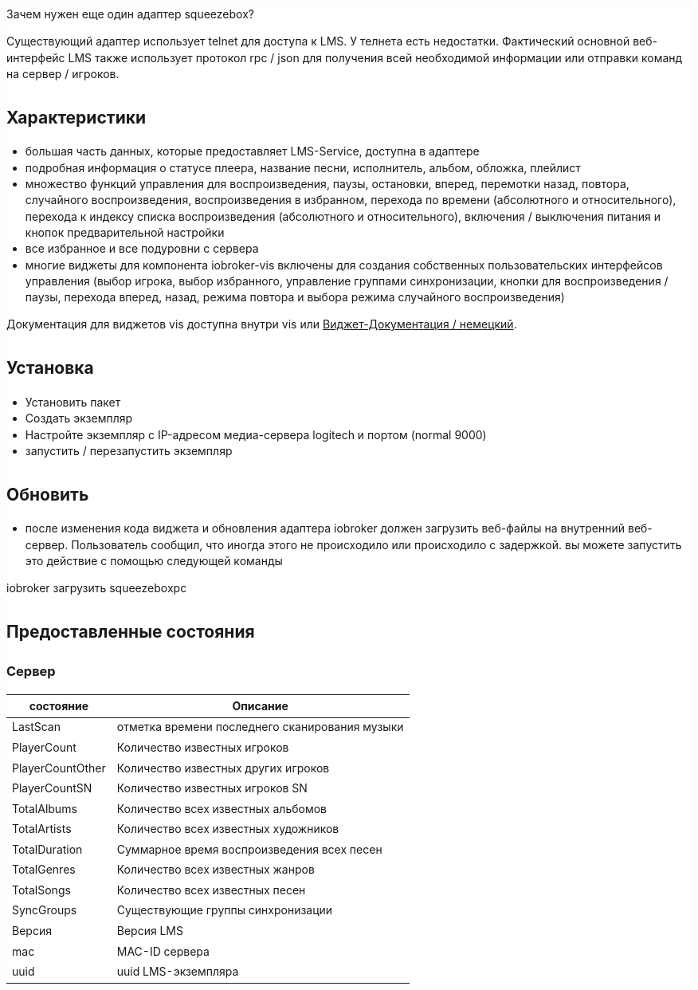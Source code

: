 Зачем нужен еще один адаптер squeezebox?

Существующий адаптер использует telnet для доступа к LMS. У телнета есть недостатки.
Фактический основной веб-интерфейс LMS также использует протокол rpc / json для получения всей необходимой информации или отправки команд на сервер / игроков.

## Характеристики
- большая часть данных, которые предоставляет LMS-Service, доступна в адаптере
- подробная информация о статусе плеера, название песни, исполнитель, альбом, обложка, плейлист
- множество функций управления для воспроизведения, паузы, остановки, вперед, перемотки назад, повтора, случайного воспроизведения, воспроизведения в избранном, перехода по времени (абсолютного и относительного), перехода к индексу списка воспроизведения (абсолютного и относительного), включения / выключения питания и кнопок предварительной настройки
- все избранное и все подуровни с сервера
- многие виджеты для компонента iobroker-vis включены для создания собственных пользовательских интерфейсов управления (выбор игрока, выбор избранного, управление группами синхронизации, кнопки для воспроизведения / паузы, перехода вперед, назад, режима повтора и выбора режима случайного воспроизведения)

Документация для виджетов vis доступна внутри vis или [Виджет-Документация / немецкий](https://htmlpreview.github.io/?https://github.com/oweitman/ioBroker.squeezeboxrpc/blob/master/widgets/squeezeboxrpc/doc.html).

## Установка
- Установить пакет
- Создать экземпляр
- Настройте экземпляр с IP-адресом медиа-сервера logitech и портом (normal 9000)
- запустить / перезапустить экземпляр

## Обновить
- после изменения кода виджета и обновления адаптера iobroker должен загрузить веб-файлы на внутренний веб-сервер. Пользователь сообщил, что иногда этого не происходило или происходило с задержкой. вы можете запустить это действие с помощью следующей команды

iobroker загрузить squeezeboxpc

## Предоставленные состояния
### Сервер
| состояние | Описание |
| ----------------- | ------------------------------ |
| LastScan | отметка времени последнего сканирования музыки |
| PlayerCount | Количество известных игроков |
| PlayerCountOther | Количество известных других игроков |
| PlayerCountSN | Количество известных игроков SN |
| TotalAlbums | Количество всех известных альбомов |
| TotalArtists | Количество всех известных художников |
| TotalDuration | Суммарное время воспроизведения всех песен |
| TotalGenres | Количество всех известных жанров |
| TotalSongs | Количество всех известных песен |
| SyncGroups | Существующие группы синхронизации |
| Версия | Версия LMS |
| mac | MAC-ID сервера |
| uuid | uuid LMS-экземпляра |